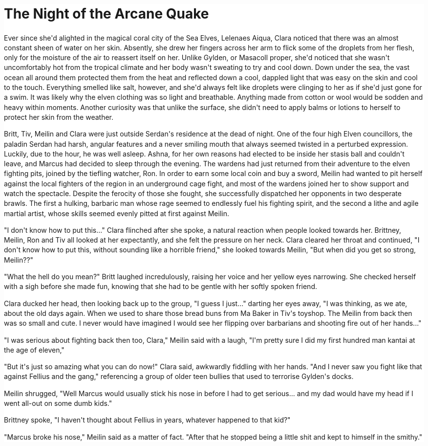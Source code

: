 # The Night of the Arcane Quake

Ever since she'd alighted in the magical coral city of the Sea Elves, Lelenaes Aiqua, Clara noticed that there was an almost constant sheen of water on her skin. Absently, she drew her fingers across her arm to flick some of the droplets from her flesh, only for the moisture of the air to reassert itself on her. Unlike Gylden, or Masacoll proper, she'd noticed that she wasn't uncomfortably hot from the tropical climate and her body wasn't sweating to try and cool down. Down under the sea, the vast ocean all around them protected them from the heat and reflected down a cool, dappled light that was easy on the skin and cool to the touch. Everything smelled like salt, however, and she'd always felt like droplets were clinging to her as if she'd just gone for a swim. It was likely why the elven clothing was so light and breathable. Anything made from cotton or wool would be sodden and heavy within moments. Another curiosity was that unlike the surface, she didn't need to apply balms or lotions to herself to protect her skin from the weather.

Britt, Tiv, Meilin and Clara were just outside Serdan's residence at the dead of night. One of the four high Elven councillors, the paladin Serdan had harsh, angular features and a never smiling mouth that always seemed twisted in a perturbed expression. Luckily, due to the hour, he was well asleep. Ashna, for her own reasons had elected to be inside her stasis ball and couldn't leave, and Marcus had decided to sleep through the evening. The wardens had just returned from their adventure to the elven fighting pits, joined by the tiefling watcher, Ron. In order to earn some local coin and buy a sword, Meilin had wanted to pit herself against the local fighters of the region in an underground cage fight, and most of the wardens joined her to show support and watch the spectacle. Despite the ferocity of those she fought, she successfully dispatched her opponents in two desperate brawls. The first a hulking, barbaric man whose rage seemed to endlessly fuel his fighting spirit, and the second a lithe and agile martial artist, whose skills seemed evenly pitted at first against Meilin.

"I don't know how to put this..." Clara flinched after she spoke, a natural reaction when people looked towards her. Brittney, Meilin, Ron and Tiv all looked at her expectantly, and she felt the pressure on her neck. Clara cleared her throat and continued, "I don't know how to put this, without sounding like a horrible friend," she looked towards Meilin, "But when did you get so strong, Meilin??"

"What the hell do you mean?" Britt laughed incredulously, raising her voice and her yellow eyes narrowing. She checked herself with a sigh before she made fun, knowing that she had to be gentle with her softly spoken friend.

Clara ducked her head, then looking back up to the group, "I guess I just..." darting her eyes away, "I was thinking, as we ate, about the old days again. When we used to share those bread buns from Ma Baker in Tiv's toyshop. The Meilin from back then was so small and cute. I never would have imagined I would see her flipping over barbarians and shooting fire out of her hands..."

"I was serious about fighting back then too, Clara," Meilin said with a laugh, "I'm pretty sure I did my first hundred man kantai at the age of eleven," 

"But it's just so amazing what you can do now!" Clara said, awkwardly fiddling with her hands. "And I never saw you fight like that against Fellius and the gang," referencing a group of older teen bullies that used to terrorise Gylden's docks.

Meilin shrugged, "Well Marcus would usually stick his nose in before I had to get serious... and my dad would have my head if I went all-out on some dumb kids."

Brittney spoke, "I haven't thought about Fellius in years, whatever happened to that kid?"

"Marcus broke his nose," Meilin said as a matter of fact. "After that he stopped being a little shit and kept to himself in the smithy."
